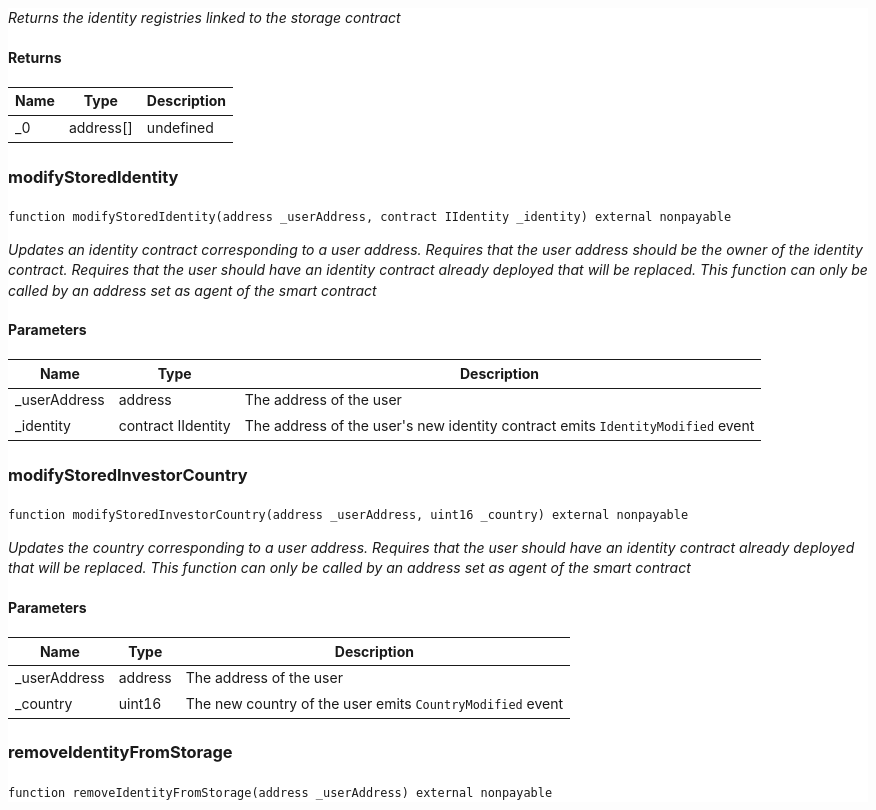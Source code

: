

*Returns the identity registries linked to the storage contract*


#### Returns

| Name | Type | Description |
|---|---|---|
| _0 | address[] | undefined |

### modifyStoredIdentity

```solidity
function modifyStoredIdentity(address _userAddress, contract IIdentity _identity) external nonpayable
```



*Updates an identity contract corresponding to a user address.  Requires that the user address should be the owner of the identity contract.  Requires that the user should have an identity contract already deployed that will be replaced.  This function can only be called by an address set as agent of the smart contract*

#### Parameters

| Name | Type | Description |
|---|---|---|
| _userAddress | address | The address of the user |
| _identity | contract IIdentity | The address of the user&#39;s new identity contract  emits `IdentityModified` event |

### modifyStoredInvestorCountry

```solidity
function modifyStoredInvestorCountry(address _userAddress, uint16 _country) external nonpayable
```



*Updates the country corresponding to a user address.  Requires that the user should have an identity contract already deployed that will be replaced.  This function can only be called by an address set as agent of the smart contract*

#### Parameters

| Name | Type | Description |
|---|---|---|
| _userAddress | address | The address of the user |
| _country | uint16 | The new country of the user  emits `CountryModified` event |

### removeIdentityFromStorage

```solidity
function removeIdentityFromStorage(address _userAddress) external nonpayable
```
